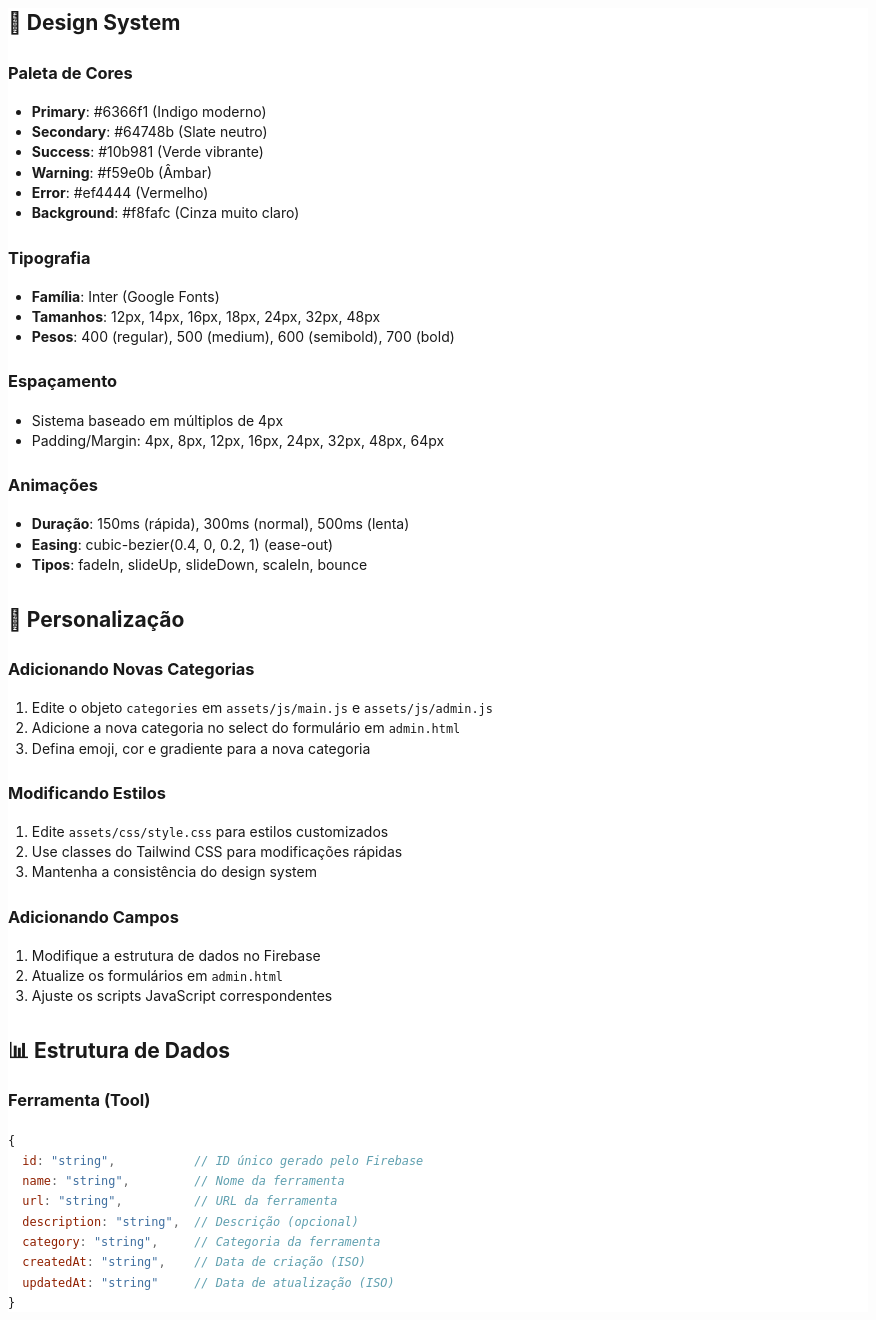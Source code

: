 ## 🎨 Design System

### Paleta de Cores
- **Primary**: #6366f1 (Indigo moderno)
- **Secondary**: #64748b (Slate neutro)
- **Success**: #10b981 (Verde vibrante)
- **Warning**: #f59e0b (Âmbar)
- **Error**: #ef4444 (Vermelho)
- **Background**: #f8fafc (Cinza muito claro)

### Tipografia
- **Família**: Inter (Google Fonts)
- **Tamanhos**: 12px, 14px, 16px, 18px, 24px, 32px, 48px
- **Pesos**: 400 (regular), 500 (medium), 600 (semibold), 700 (bold)

### Espaçamento
- Sistema baseado em múltiplos de 4px
- Padding/Margin: 4px, 8px, 12px, 16px, 24px, 32px, 48px, 64px

### Animações
- **Duração**: 150ms (rápida), 300ms (normal), 500ms (lenta)
- **Easing**: cubic-bezier(0.4, 0, 0.2, 1) (ease-out)
- **Tipos**: fadeIn, slideUp, slideDown, scaleIn, bounce

## 🔧 Personalização

### Adicionando Novas Categorias
1. Edite o objeto `categories` em `assets/js/main.js` e `assets/js/admin.js`
2. Adicione a nova categoria no select do formulário em `admin.html`
3. Defina emoji, cor e gradiente para a nova categoria

### Modificando Estilos
1. Edite `assets/css/style.css` para estilos customizados
2. Use classes do Tailwind CSS para modificações rápidas
3. Mantenha a consistência do design system

### Adicionando Campos
1. Modifique a estrutura de dados no Firebase
2. Atualize os formulários em `admin.html`
3. Ajuste os scripts JavaScript correspondentes

## 📊 Estrutura de Dados

### Ferramenta (Tool)
```javascript
{
  id: "string",           // ID único gerado pelo Firebase
  name: "string",         // Nome da ferramenta
  url: "string",          // URL da ferramenta
  description: "string",  // Descrição (opcional)
  category: "string",     // Categoria da ferramenta
  createdAt: "string",    // Data de criação (ISO)
  updatedAt: "string"     // Data de atualização (ISO)
}
```
